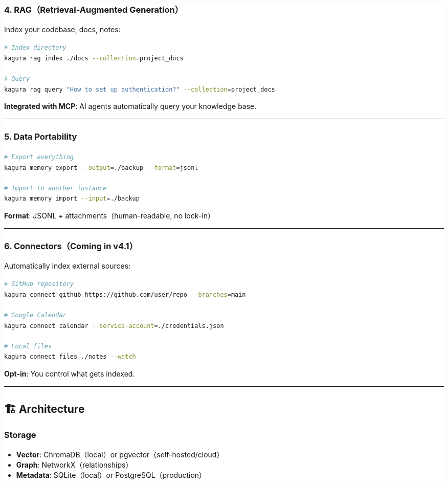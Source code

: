 
### 4. **RAG（Retrieval-Augmented Generation）**

Index your codebase, docs, notes:

```bash
# Index directory
kagura rag index ./docs --collection=project_docs

# Query
kagura rag query "How to set up authentication?" --collection=project_docs
```

**Integrated with MCP**: AI agents automatically query your knowledge base.

---

### 5. **Data Portability**

```bash
# Export everything
kagura memory export --output=./backup --format=jsonl

# Import to another instance
kagura memory import --input=./backup
```

**Format**: JSONL + attachments（human-readable, no lock-in）

---

### 6. **Connectors**（Coming in v4.1）

Automatically index external sources:

```bash
# GitHub repository
kagura connect github https://github.com/user/repo --branches=main

# Google Calendar
kagura connect calendar --service-account=./credentials.json

# Local files
kagura connect files ./notes --watch
```

**Opt-in**: You control what gets indexed.

---

## 🏗️ Architecture

### Storage
- **Vector**: ChromaDB（local）or pgvector（self-hosted/cloud）
- **Graph**: NetworkX（relationships）
- **Metadata**: SQLite（local）or PostgreSQL（production）
